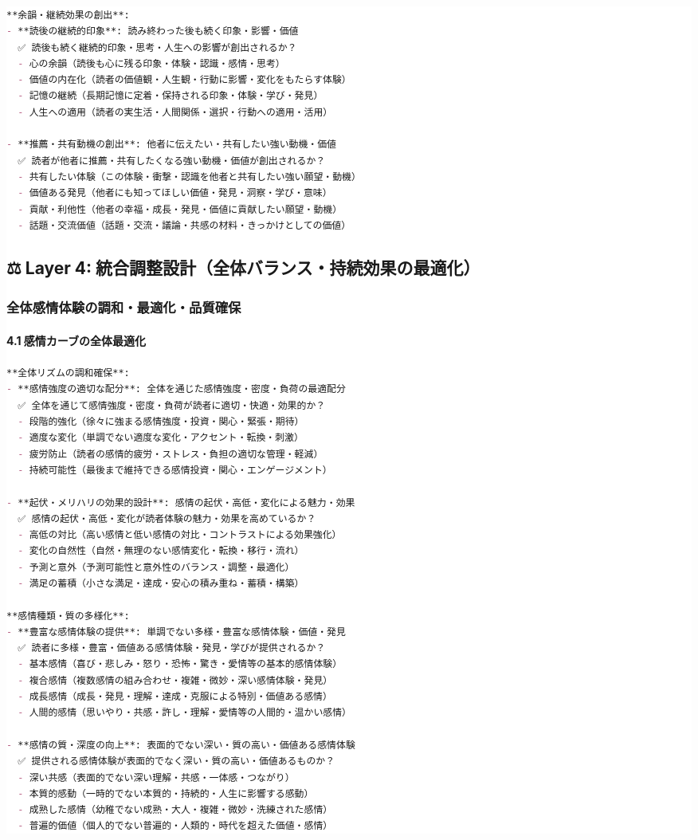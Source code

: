 ```markdown
**余韻・継続効果の創出**:
- **読後の継続的印象**: 読み終わった後も続く印象・影響・価値
  ✅ 読後も続く継続的印象・思考・人生への影響が創出されるか？
  - 心の余韻（読後も心に残る印象・体験・認識・感情・思考）
  - 価値の内在化（読者の価値観・人生観・行動に影響・変化をもたらす体験）
  - 記憶の継続（長期記憶に定着・保持される印象・体験・学び・発見）
  - 人生への適用（読者の実生活・人間関係・選択・行動への適用・活用）

- **推薦・共有動機の創出**: 他者に伝えたい・共有したい強い動機・価値
  ✅ 読者が他者に推薦・共有したくなる強い動機・価値が創出されるか？
  - 共有したい体験（この体験・衝撃・認識を他者と共有したい強い願望・動機）
  - 価値ある発見（他者にも知ってほしい価値・発見・洞察・学び・意味）
  - 貢献・利他性（他者の幸福・成長・発見・価値に貢献したい願望・動機）
  - 話題・交流価値（話題・交流・議論・共感の材料・きっかけとしての価値）
```

## ⚖️ Layer 4: 統合調整設計（全体バランス・持続効果の最適化）

### 全体感情体験の調和・最適化・品質確保

#### 4.1 感情カーブの全体最適化
```markdown
**全体リズムの調和確保**:
- **感情強度の適切な配分**: 全体を通じた感情強度・密度・負荷の最適配分
  ✅ 全体を通じて感情強度・密度・負荷が読者に適切・快適・効果的か？
  - 段階的強化（徐々に強まる感情強度・投資・関心・緊張・期待）
  - 適度な変化（単調でない適度な変化・アクセント・転換・刺激）
  - 疲労防止（読者の感情的疲労・ストレス・負担の適切な管理・軽減）
  - 持続可能性（最後まで維持できる感情投資・関心・エンゲージメント）

- **起伏・メリハリの効果的設計**: 感情の起伏・高低・変化による魅力・効果
  ✅ 感情の起伏・高低・変化が読者体験の魅力・効果を高めているか？
  - 高低の対比（高い感情と低い感情の対比・コントラストによる効果強化）
  - 変化の自然性（自然・無理のない感情変化・転換・移行・流れ）
  - 予測と意外（予測可能性と意外性のバランス・調整・最適化）
  - 満足の蓄積（小さな満足・達成・安心の積み重ね・蓄積・構築）

**感情種類・質の多様化**:
- **豊富な感情体験の提供**: 単調でない多様・豊富な感情体験・価値・発見
  ✅ 読者に多様・豊富・価値ある感情体験・発見・学びが提供されるか？
  - 基本感情（喜び・悲しみ・怒り・恐怖・驚き・愛情等の基本的感情体験）
  - 複合感情（複数感情の組み合わせ・複雑・微妙・深い感情体験・発見）
  - 成長感情（成長・発見・理解・達成・克服による特別・価値ある感情）
  - 人間的感情（思いやり・共感・許し・理解・愛情等の人間的・温かい感情）

- **感情の質・深度の向上**: 表面的でない深い・質の高い・価値ある感情体験
  ✅ 提供される感情体験が表面的でなく深い・質の高い・価値あるものか？
  - 深い共感（表面的でない深い理解・共感・一体感・つながり）
  - 本質的感動（一時的でない本質的・持続的・人生に影響する感動）
  - 成熟した感情（幼稚でない成熟・大人・複雑・微妙・洗練された感情）
  - 普遍的価値（個人的でない普遍的・人類的・時代を超えた価値・感情）
```
